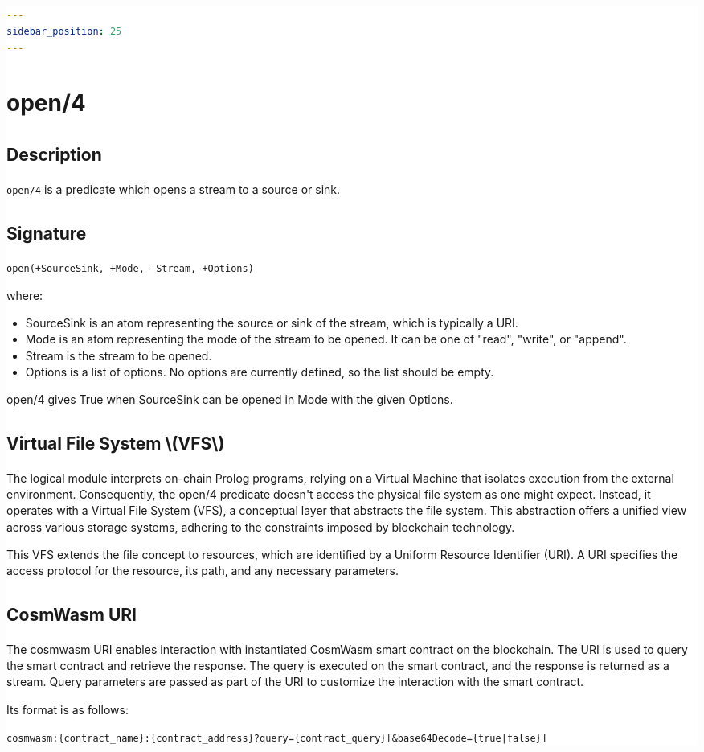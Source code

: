 ```yaml
---
sidebar_position: 25
---
```

[//]: # (This file is auto-generated. Please do not modify it yourself.)

# open/4

## Description

`open/4` is a predicate which opens a stream to a source or sink.

## Signature

```text
open(+SourceSink, +Mode, -Stream, +Options)
```

where:

- SourceSink is an atom representing the source or sink of the stream, which is typically a URI.
- Mode is an atom representing the mode of the stream to be opened. It can be one of "read", "write", or "append".
- Stream is the stream to be opened.
- Options is a list of options. No options are currently defined, so the list should be empty.

open/4 gives True when SourceSink can be opened in Mode with the given Options.

## Virtual File System \\\(VFS\\\)

The logical module interprets on\-chain Prolog programs, relying on a Virtual Machine that isolates execution from the external environment. Consequently, the open/4 predicate doesn't access the physical file system as one might expect. Instead, it operates with a Virtual File System \(VFS\), a conceptual layer that abstracts the file system. This abstraction offers a unified view across various storage systems, adhering to the constraints imposed by blockchain technology.

This VFS extends the file concept to resources, which are identified by a Uniform Resource Identifier \(URI\). A URI specifies the access protocol for the resource, its path, and any necessary parameters.

## CosmWasm URI

The cosmwasm URI enables interaction with instantiated CosmWasm smart contract on the blockchain. The URI is used to query the smart contract and retrieve the response. The query is executed on the smart contract, and the response is returned as a stream. Query parameters are passed as part of the URI to customize the interaction with the smart contract.

Its format is as follows:

```text
cosmwasm:{contract_name}:{contract_address}?query={contract_query}[&base64Decode={true|false}]
```

